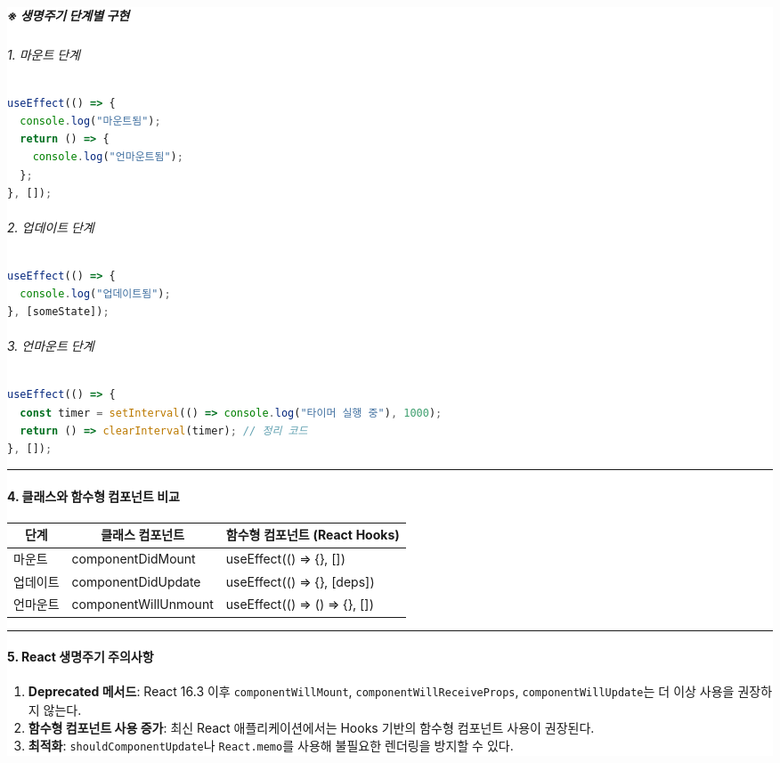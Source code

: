 
##### ※ 생명주기 단계별 구현
###### 1. 마운트 단계
```js
useEffect(() => {
  console.log("마운트됨");
  return () => {
    console.log("언마운트됨");
  };
}, []);
```

###### 2. 업데이트 단계
```js
useEffect(() => {
  console.log("업데이트됨");
}, [someState]);
```

###### 3. 언마운트 단계
```js
useEffect(() => {
  const timer = setInterval(() => console.log("타이머 실행 중"), 1000);
  return () => clearInterval(timer); // 정리 코드
}, []);
```

---
#### 4. 클래스와 함수형 컴포넌트 비교
| 단계   | 클래스 컴포넌트             | 함수형 컴포넌트 (React Hooks)        |
|------|----------------------|-------------------------------|
| 마운트  | componentDidMount    | useEffect(() => {}, [])       |
| 업데이트 | componentDidUpdate   | useEffect(() => {}, [deps])   |
| 언마운트 | componentWillUnmount | useEffect(() => () => {}, []) |

---
#### 5. React 생명주기 주의사항

1. **Deprecated 메서드**: React 16.3 이후 `componentWillMount`, `componentWillReceiveProps`, `componentWillUpdate`는 더 이상 사용을 권장하지 않는다.
2. **함수형 컴포넌트 사용 증가**: 최신 React 애플리케이션에서는 Hooks 기반의 함수형 컴포넌트 사용이 권장된다.
3. **최적화**: `shouldComponentUpdate`나 `React.memo`를 사용해 불필요한 렌더링을 방지할 수 있다.